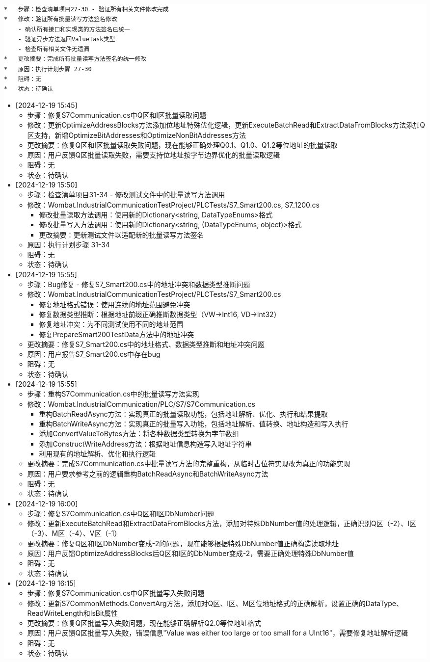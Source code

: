     *   步骤：检查清单项目27-30 - 验证所有相关文件修改完成
    *   修改：验证所有批量读写方法签名修改
        - 确认所有接口和实现类的方法签名已统一
        - 验证异步方法返回ValueTask类型
        - 检查所有相关文件无遗漏
    *   更改摘要：完成所有批量读写方法签名的统一修改
    *   原因：执行计划步骤 27-30
    *   阻碍：无
    *   状态：待确认
*   [2024-12-19 15:45]
    *   步骤：修复S7Communication.cs中Q区和I区批量读取问题
    *   修改：更新OptimizeAddressBlocks方法添加位地址特殊优化逻辑，更新ExecuteBatchRead和ExtractDataFromBlocks方法添加Q区支持，新增OptimizeBitAddresses和OptimizeNonBitAddresses方法
    *   更改摘要：修复Q区和I区批量读取失败问题，现在能够正确处理Q0.1、Q1.0、Q1.2等位地址的批量读取
    *   原因：用户反馈Q区批量读取失败，需要支持位地址按字节边界优化的批量读取逻辑
    *   阻碍：无
    *   状态：待确认
*   [2024-12-19 15:50]
    *   步骤：检查清单项目31-34 - 修改测试文件中的批量读写方法调用
    *   修改：Wombat.IndustrialCommunicationTestProject/PLCTests/S7_Smart200.cs, S7_1200.cs
        - 修改批量读取方法调用：使用新的Dictionary<string, DataTypeEnums>格式
        - 修改批量写入方法调用：使用新的Dictionary<string, (DataTypeEnums, object)>格式
        *   更改摘要：更新测试文件以适配新的批量读写方法签名
    *   原因：执行计划步骤 31-34
    *   阻碍：无
    *   状态：待确认
*   [2024-12-19 15:55]
    *   步骤：Bug修复 - 修复S7_Smart200.cs中的地址冲突和数据类型推断问题
    *   修改：Wombat.IndustrialCommunicationTestProject/PLCTests/S7_Smart200.cs
        - 修复地址格式错误：使用连续的地址范围避免冲突
        - 修复数据类型推断：根据地址前缀正确推断数据类型（VW->Int16, VD->Int32）
        - 修复地址冲突：为不同测试使用不同的地址范围
        - 修复PrepareSmart200TestData方法中的地址冲突
    *   更改摘要：修复S7_Smart200.cs中的地址格式、数据类型推断和地址冲突问题
    *   原因：用户报告S7_Smart200.cs中存在bug
    *   阻碍：无
    *   状态：待确认
*   [2024-12-19 15:55]
    *   步骤：重构S7Communication.cs中的批量读写方法实现
    *   修改：Wombat.IndustrialCommunication/PLC/S7/S7Communication.cs
        - 重构BatchReadAsync方法：实现真正的批量读取功能，包括地址解析、优化、执行和结果提取
        - 重构BatchWriteAsync方法：实现真正的批量写入功能，包括地址解析、值转换、地址构造和写入执行
        - 添加ConvertValueToBytes方法：将各种数据类型转换为字节数组
        - 添加ConstructWriteAddress方法：根据地址信息构造写入地址字符串
        - 利用现有的地址解析、优化和执行逻辑
    *   更改摘要：完成S7Communication.cs中批量读写方法的完整重构，从临时占位符实现改为真正的功能实现
    *   原因：用户要求参考之前的逻辑重构BatchReadAsync和BatchWriteAsync方法
    *   阻碍：无
    *   状态：待确认
*   [2024-12-19 16:00]
    *   步骤：修复S7Communication.cs中Q区和I区DbNumber问题
    *   修改：更新ExecuteBatchRead和ExtractDataFromBlocks方法，添加对特殊DbNumber值的处理逻辑，正确识别Q区（-2）、I区（-3）、M区（-4）、V区（-1）
    *   更改摘要：修复Q区和I区DbNumber变成-2的问题，现在能够根据特殊DbNumber值正确构造读取地址
    *   原因：用户反馈OptimizeAddressBlocks后Q区和I区的DbNumber变成-2，需要正确处理特殊DbNumber值
    *   阻碍：无
    *   状态：待确认
*   [2024-12-19 16:15]
    *   步骤：修复S7Communication.cs中Q区批量写入失败问题
    *   修改：更新S7CommonMethods.ConvertArg方法，添加对Q区、I区、M区位地址格式的正确解析，设置正确的DataType、ReadWriteLength和IsBit属性
    *   更改摘要：修复Q区批量写入失败问题，现在能够正确解析Q2.0等位地址格式
    *   原因：用户反馈Q区批量写入失败，错误信息"Value was either too large or too small for a UInt16"，需要修复地址解析逻辑
    *   阻碍：无
    *   状态：待确认